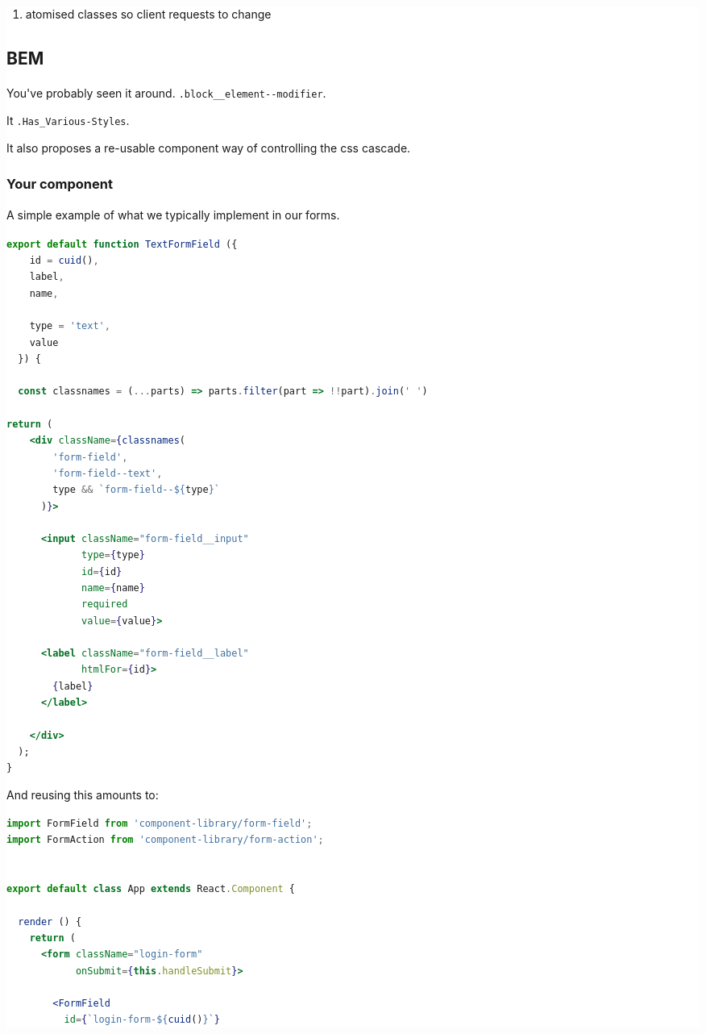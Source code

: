 1. atomised classes so client requests to change


## BEM

You've probably seen it around. `.block__element--modifier`.

It `.Has_Various-Styles`.

It also proposes a re-usable component way of controlling the css cascade.

### Your component

A simple example of what we typically implement in our forms.

```jsx
export default function TextFormField ({
    id = cuid(),
    label,
    name,

    type = 'text',
    value
  }) {

  const classnames = (...parts) => parts.filter(part => !!part).join(' ')

return (
    <div className={classnames(
        'form-field',
        'form-field--text',
        type && `form-field--${type}`
      )}>

      <input className="form-field__input"
             type={type}
             id={id}
             name={name}
             required
             value={value}>

      <label className="form-field__label"
             htmlFor={id}>
        {label}
      </label>

    </div>
  );
}
```

And reusing this amounts to:

```jsx
import FormField from 'component-library/form-field';
import FormAction from 'component-library/form-action';


export default class App extends React.Component {

  render () {
    return (
      <form className="login-form"
            onSubmit={this.handleSubmit}>

        <FormField
          id={`login-form-${cuid()}`}
```